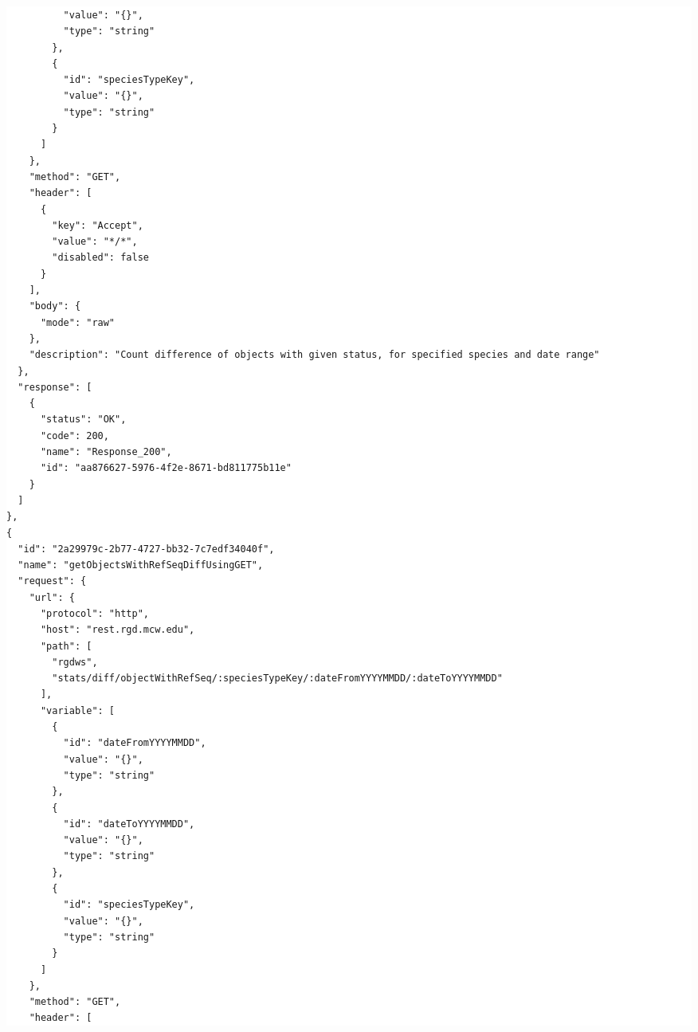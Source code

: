               "value": "{}",
              "type": "string"
            },
            {
              "id": "speciesTypeKey",
              "value": "{}",
              "type": "string"
            }
          ]
        },
        "method": "GET",
        "header": [
          {
            "key": "Accept",
            "value": "*/*",
            "disabled": false
          }
        ],
        "body": {
          "mode": "raw"
        },
        "description": "Count difference of objects with given status, for specified species and date range"
      },
      "response": [
        {
          "status": "OK",
          "code": 200,
          "name": "Response_200",
          "id": "aa876627-5976-4f2e-8671-bd811775b11e"
        }
      ]
    },
    {
      "id": "2a29979c-2b77-4727-bb32-7c7edf34040f",
      "name": "getObjectsWithRefSeqDiffUsingGET",
      "request": {
        "url": {
          "protocol": "http",
          "host": "rest.rgd.mcw.edu",
          "path": [
            "rgdws",
            "stats/diff/objectWithRefSeq/:speciesTypeKey/:dateFromYYYYMMDD/:dateToYYYYMMDD"
          ],
          "variable": [
            {
              "id": "dateFromYYYYMMDD",
              "value": "{}",
              "type": "string"
            },
            {
              "id": "dateToYYYYMMDD",
              "value": "{}",
              "type": "string"
            },
            {
              "id": "speciesTypeKey",
              "value": "{}",
              "type": "string"
            }
          ]
        },
        "method": "GET",
        "header": [